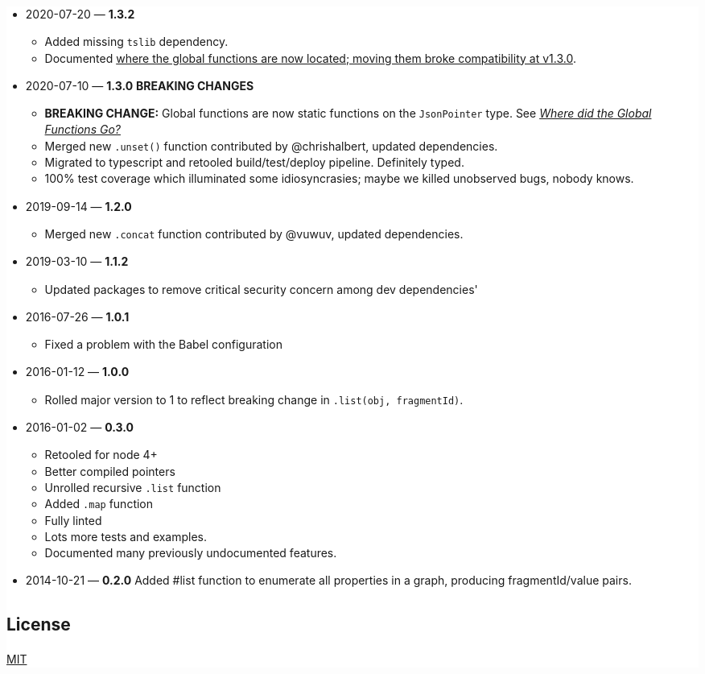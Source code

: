- 2020-07-20 — **1.3.2**

  - Added missing `tslib` dependency.
  - Documented [where the global functions are now located; moving them broke compatibility at v1.3.0](#user-content-where-did-the-global-functions-go).

- 2020-07-10 — **1.3.0** **BREAKING CHANGES**

  - **BREAKING CHANGE:** Global functions are now static functions on the `JsonPointer` type. See [_Where did the Global Functions Go?_](#user-content-where-did-the-global-functions-go)
  - Merged new `.unset()` function contributed by @chrishalbert, updated dependencies.
  - Migrated to typescript and retooled build/test/deploy pipeline. Definitely typed.
  - 100% test coverage which illuminated some idiosyncrasies; maybe we killed unobserved bugs, nobody knows.

- 2019-09-14 — **1.2.0**

  - Merged new `.concat` function contributed by @vuwuv, updated dependencies.

- 2019-03-10 — **1.1.2**

  - Updated packages to remove critical security concern among dev dependencies'

- 2016-07-26 — **1.0.1**

  - Fixed a problem with the Babel configuration

- 2016-01-12 — **1.0.0**

  - Rolled major version to 1 to reflect breaking change in `.list(obj, fragmentId)`.

- 2016-01-02 — **0.3.0**

  - Retooled for node 4+
  - Better compiled pointers
  - Unrolled recursive `.list` function
  - Added `.map` function
  - Fully linted
  - Lots more tests and examples.
  - Documented many previously undocumented features.

- 2014-10-21 — **0.2.0** Added #list function to enumerate all properties in a graph, producing fragmentId/value pairs.

## License

[MIT](https://github.com/flitbit/json-ptr/blob/master/LICENSE)
